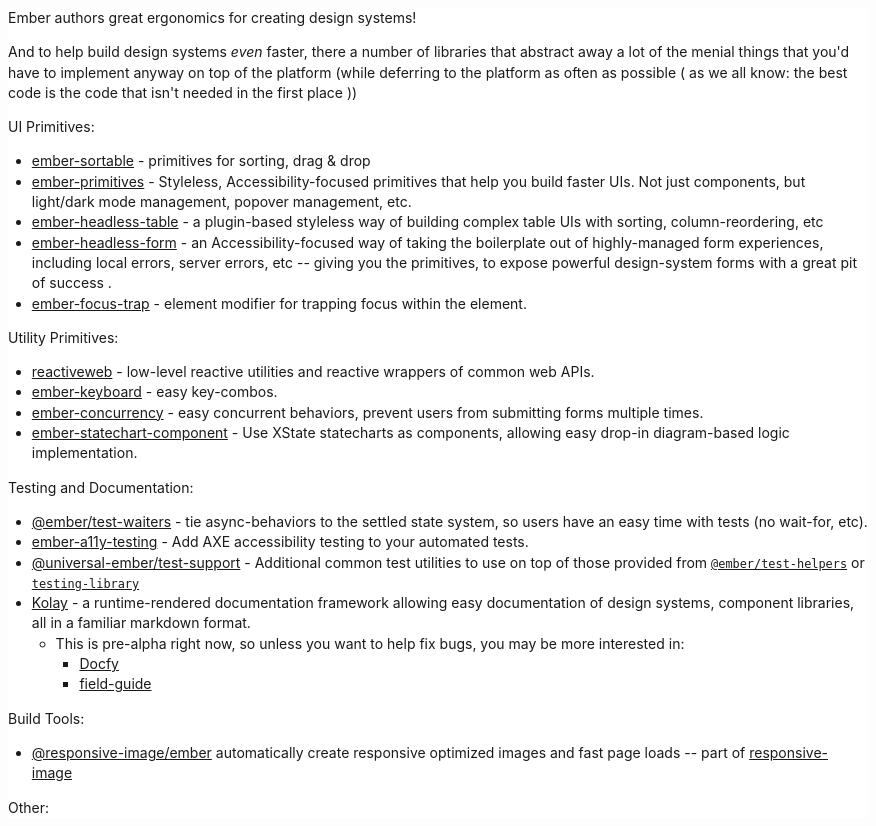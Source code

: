 Ember authors great ergonomics for creating design systems!

And to help build design systems _even_ faster, there a number of libraries that abstract away a lot of the menial things that you'd have to implement anyway on top of the platform (while deferring to the platform as often as possible ( as we all know: the best code is the code that isn't needed in the first place )) 

UI Primitives:
  - [ember-sortable](https://emberobserver.com/addons/ember-sortable) - primitives for sorting, drag & drop
  - [ember-primitives](https://ember-primitives.pages.dev/) - Styleless, Accessibility-focused primitives that help you build faster UIs. Not just components, but light/dark mode management, popover management, etc.
  - [ember-headless-table](https://github.com/CrowdStrike/ember-headless-table) - a plugin-based styleless way of building complex table UIs with sorting, column-reordering, etc
  - [ember-headless-form](https://github.com/CrowdStrike/ember-headless-form) - an Accessibility-focused way of taking the boilerplate out of highly-managed form experiences, including local errors, server errors, etc -- giving you the primitives, to expose powerful design-system forms with a great pit of success .
  - [ember-focus-trap](https://emberobserver.com/addons/ember-focus-trap) - element modifier for trapping focus within the element.

Utility Primitives:
  - [reactiveweb](https://reactive.nullvoxpopuli.com/) - low-level reactive utilities and reactive wrappers of common web APIs.
  - [ember-keyboard](https://emberobserver.com/addons/ember-keyboard) - easy key-combos.
  - [ember-concurrency](https://emberobserver.com/addons/ember-concurrency) - easy concurrent behaviors, prevent users from submitting forms multiple times.
  - [ember-statechart-component](https://github.com/NullVoxPopuli/ember-statechart-component) - Use XState statecharts as components, allowing easy drop-in diagram-based logic implementation.

Testing and Documentation:

  - [@ember/test-waiters](https://emberobserver.com/addons/@ember/test-waiters) - tie async-behaviors to the settled state system, so users have an easy time with tests (no wait-for, etc).
  - [ember-a11y-testing](https://emberobserver.com/addons/ember-a11y-testing) - Add AXE accessibility testing to your automated tests.
  - [@universal-ember/test-support](https://github.com/universal-ember/test-support) - Additional common test utilities to use on top of those provided from [`@ember/test-helpers`](https://github.com/emberjs/ember-test-helpers) or [`testing-library`](https://testing-library.com/docs/dom-testing-library/intro)
  - [Kolay](https://github.com/universal-ember/kolay) - a runtime-rendered documentation framework allowing easy documentation of design systems, component libraries, all in a familiar markdown format. 
      - This is pre-alpha right now, so unless you want to help fix bugs, you may be more interested in:
        - [Docfy](https://docfy.dev/) 
        - [field-guide](https://github.com/empress/field-guide) 

Build Tools:

  - [@responsive-image/ember](https://emberobserver.com/addons/@responsive-image/ember) automatically create responsive optimized images and fast page loads -- part of [responsive-image](https://github.com/simonihmig/responsive-image) 


Other:
